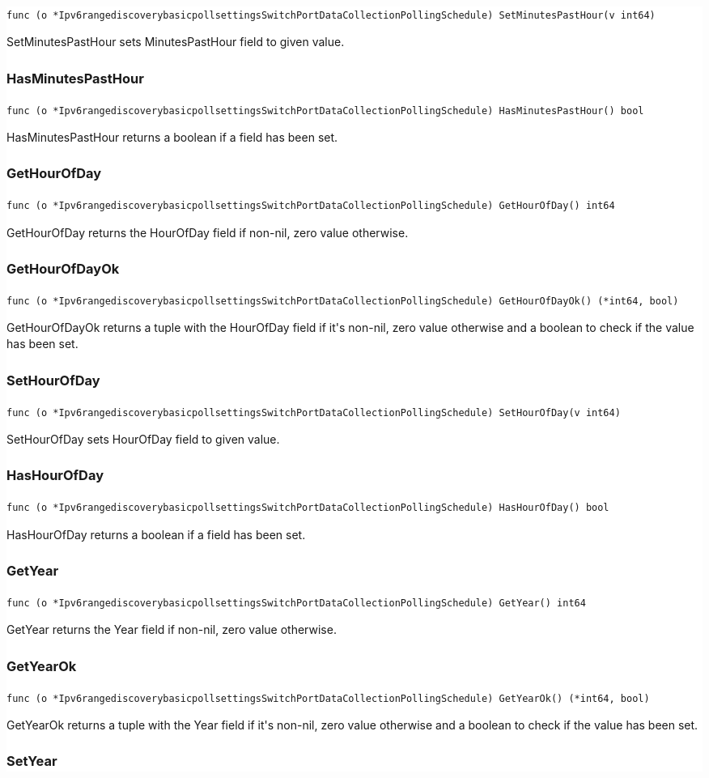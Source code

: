 `func (o *Ipv6rangediscoverybasicpollsettingsSwitchPortDataCollectionPollingSchedule) SetMinutesPastHour(v int64)`

SetMinutesPastHour sets MinutesPastHour field to given value.

### HasMinutesPastHour

`func (o *Ipv6rangediscoverybasicpollsettingsSwitchPortDataCollectionPollingSchedule) HasMinutesPastHour() bool`

HasMinutesPastHour returns a boolean if a field has been set.

### GetHourOfDay

`func (o *Ipv6rangediscoverybasicpollsettingsSwitchPortDataCollectionPollingSchedule) GetHourOfDay() int64`

GetHourOfDay returns the HourOfDay field if non-nil, zero value otherwise.

### GetHourOfDayOk

`func (o *Ipv6rangediscoverybasicpollsettingsSwitchPortDataCollectionPollingSchedule) GetHourOfDayOk() (*int64, bool)`

GetHourOfDayOk returns a tuple with the HourOfDay field if it's non-nil, zero value otherwise
and a boolean to check if the value has been set.

### SetHourOfDay

`func (o *Ipv6rangediscoverybasicpollsettingsSwitchPortDataCollectionPollingSchedule) SetHourOfDay(v int64)`

SetHourOfDay sets HourOfDay field to given value.

### HasHourOfDay

`func (o *Ipv6rangediscoverybasicpollsettingsSwitchPortDataCollectionPollingSchedule) HasHourOfDay() bool`

HasHourOfDay returns a boolean if a field has been set.

### GetYear

`func (o *Ipv6rangediscoverybasicpollsettingsSwitchPortDataCollectionPollingSchedule) GetYear() int64`

GetYear returns the Year field if non-nil, zero value otherwise.

### GetYearOk

`func (o *Ipv6rangediscoverybasicpollsettingsSwitchPortDataCollectionPollingSchedule) GetYearOk() (*int64, bool)`

GetYearOk returns a tuple with the Year field if it's non-nil, zero value otherwise
and a boolean to check if the value has been set.

### SetYear
